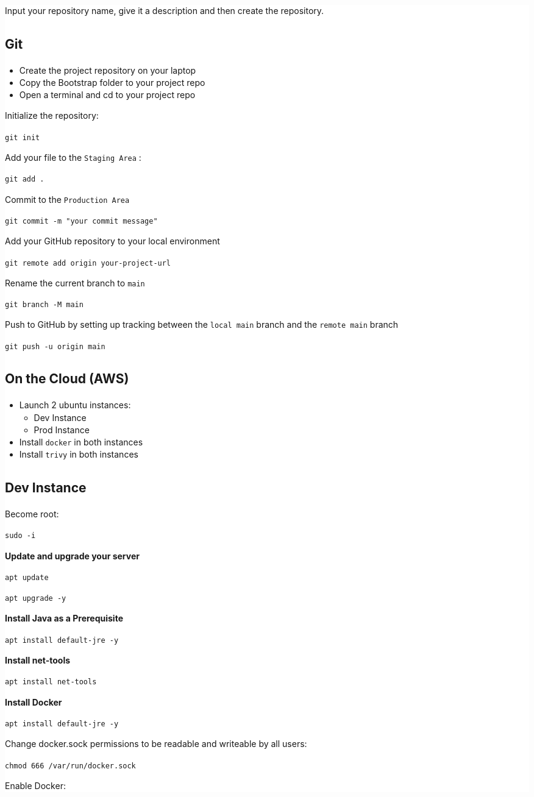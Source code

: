 Input your repository name, give it a description and then create the repository. 

## Git
- Create the project repository on your laptop
- Copy the Bootstrap folder to your project repo
- Open a terminal and cd to your project repo
  
Initialize the repository:
```
git init
```
Add your file to the `Staging Area` :
```
git add .
```
Commit to the `Production Area`
```
git commit -m "your commit message"
```
Add your GitHub repository to your local environment
```
git remote add origin your-project-url 
```
Rename the current branch to `main`
```
git branch -M main
```
Push to GitHub by setting up tracking between the `local main` branch and the `remote main` branch
```
git push -u origin main
```
## On the Cloud (AWS)
- Launch 2 ubuntu instances:
   + Dev Instance 
   + Prod Instance
- Install `docker` in both instances
- Install `trivy` in both instances
  
## Dev Instance
Become root:
```
sudo -i
```
**Update and upgrade your server**
```
apt update
```
```
apt upgrade -y
```
**Install Java as a Prerequisite**
```
apt install default-jre -y
```
**Install net-tools**
```
apt install net-tools
```
**Install Docker**
```
apt install default-jre -y
```
Change docker.sock permissions to be readable and writeable by all users:
```
chmod 666 /var/run/docker.sock
```
Enable Docker: